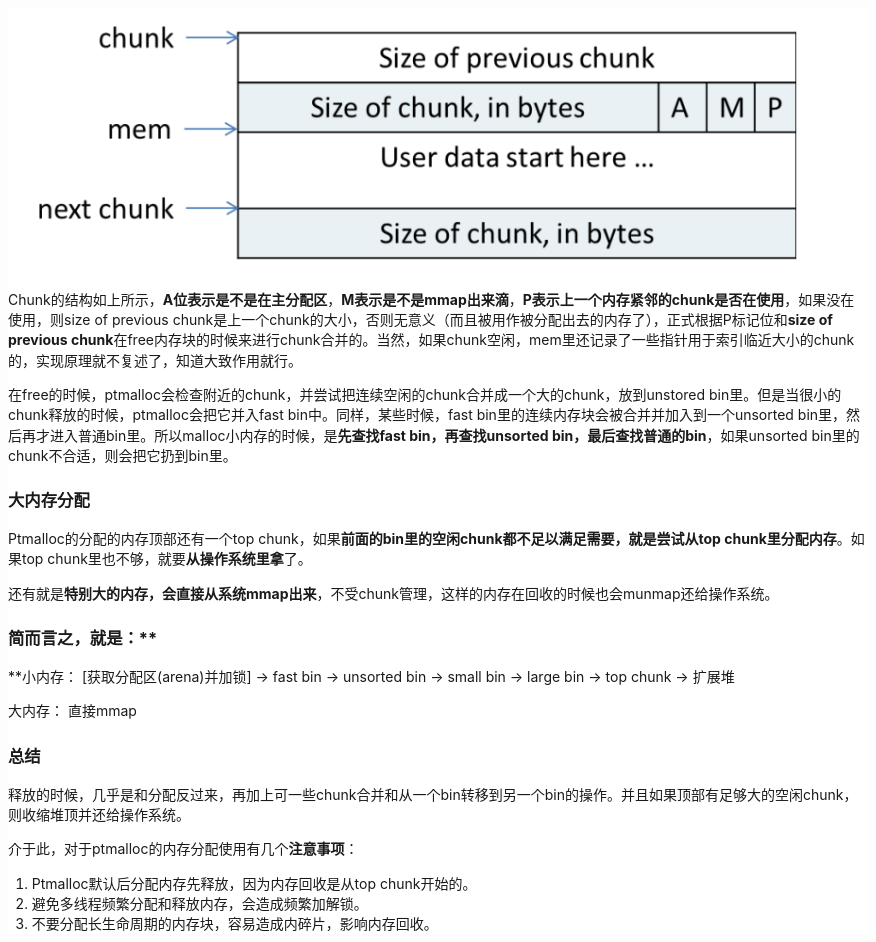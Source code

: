 ![](p867_4_pt_chunk.png)

Chunk的结构如上所示，**A位表示是不是在主分配区**，**M表示是不是mmap出来滴**，**P表示上一个内存紧邻的chunk是否在使用**，如果没在使用，则size of previous chunk是上一个chunk的大小，否则无意义（而且被用作被分配出去的内存了），正式根据P标记位和**size of previous chunk**在free内存块的时候来进行chunk合并的。当然，如果chunk空闲，mem里还记录了一些指针用于索引临近大小的chunk的，实现原理就不复述了，知道大致作用就行。



在free的时候，ptmalloc会检查附近的chunk，并尝试把连续空闲的chunk合并成一个大的chunk，放到unstored bin里。但是当很小的chunk释放的时候，ptmalloc会把它并入fast bin中。同样，某些时候，fast bin里的连续内存块会被合并并加入到一个unsorted bin里，然后再才进入普通bin里。所以malloc小内存的时候，是**先查找fast bin，再查找unsorted bin，最后查找普通的bin**，如果unsorted bin里的chunk不合适，则会把它扔到bin里。



### 大内存分配

Ptmalloc的分配的内存顶部还有一个top chunk，如果**前面的bin里的空闲chunk都不足以满足需要，就是尝试从top chunk里分配内存**。如果top chunk里也不够，就要**从操作系统里拿**了。



还有就是**特别大的内存，会直接从系统mmap出来**，不受chunk管理，这样的内存在回收的时候也会munmap还给操作系统。



### 简而言之，就是：** 

**小内存： [获取分配区(arena)并加锁] -&gt; fast bin -&gt; unsorted bin -&gt; small bin -&gt; large bin -&gt; top chunk -&gt; 扩展堆

大内存： 直接mmap



### 总结 

释放的时候，几乎是和分配反过来，再加上可一些chunk合并和从一个bin转移到另一个bin的操作。并且如果顶部有足够大的空闲chunk，则收缩堆顶并还给操作系统。



介于此，对于ptmalloc的内存分配使用有几个**注意事项**：

1.  Ptmalloc默认后分配内存先释放，因为内存回收是从top chunk开始的。
2.  避免多线程频繁分配和释放内存，会造成频繁加解锁。
3.  不要分配长生命周期的内存块，容易造成内碎片，影响内存回收。 
